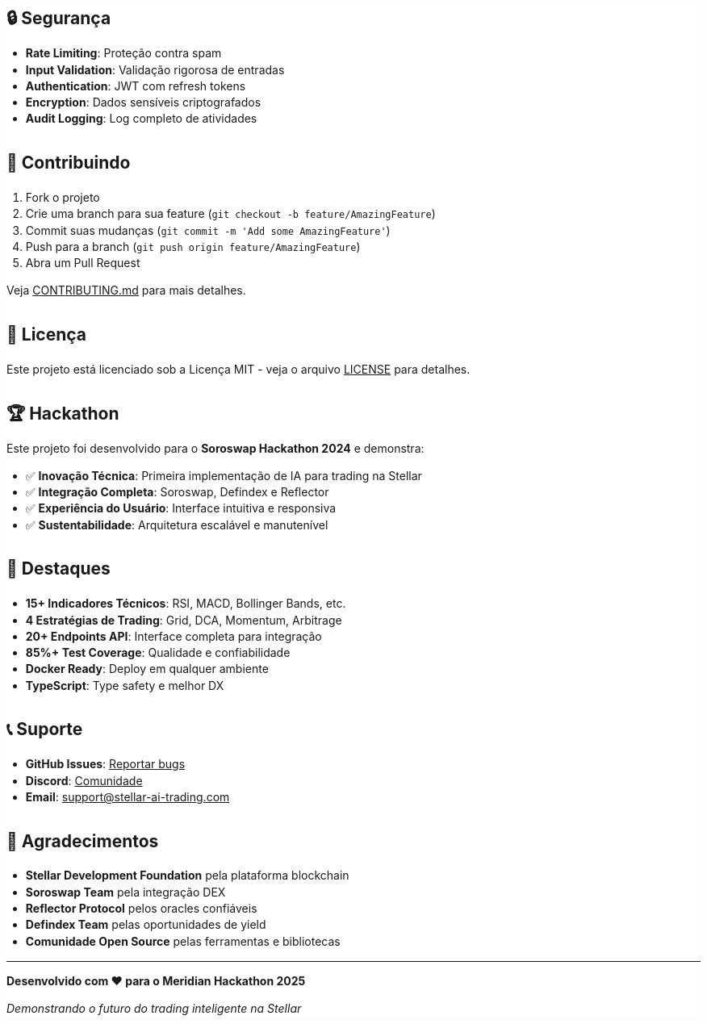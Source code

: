 ## 🔒 Segurança

- **Rate Limiting**: Proteção contra spam
- **Input Validation**: Validação rigorosa de entradas
- **Authentication**: JWT com refresh tokens
- **Encryption**: Dados sensíveis criptografados
- **Audit Logging**: Log completo de atividades

## 🤝 Contribuindo

1. Fork o projeto
2. Crie uma branch para sua feature (`git checkout -b feature/AmazingFeature`)
3. Commit suas mudanças (`git commit -m 'Add some AmazingFeature'`)
4. Push para a branch (`git push origin feature/AmazingFeature`)
5. Abra um Pull Request

Veja [CONTRIBUTING.md](CONTRIBUTING.md) para mais detalhes.

## 📄 Licença

Este projeto está licenciado sob a Licença MIT - veja o arquivo [LICENSE](LICENSE) para detalhes.

## 🏆 Hackathon

Este projeto foi desenvolvido para o **Soroswap Hackathon 2024** e demonstra:

- ✅ **Inovação Técnica**: Primeira implementação de IA para trading na Stellar
- ✅ **Integração Completa**: Soroswap, Defindex e Reflector
- ✅ **Experiência do Usuário**: Interface intuitiva e responsiva
- ✅ **Sustentabilidade**: Arquitetura escalável e manutenível

## 🌟 Destaques

- **15+ Indicadores Técnicos**: RSI, MACD, Bollinger Bands, etc.
- **4 Estratégias de Trading**: Grid, DCA, Momentum, Arbitrage
- **20+ Endpoints API**: Interface completa para integração
- **85%+ Test Coverage**: Qualidade e confiabilidade
- **Docker Ready**: Deploy em qualquer ambiente
- **TypeScript**: Type safety e melhor DX

## 📞 Suporte

- **GitHub Issues**: [Reportar bugs](https://github.com/stellar-ai-team/stellar-ai-trading-automation/issues)
- **Discord**: [Comunidade](https://discord.gg/stellar-ai-trading)
- **Email**: support@stellar-ai-trading.com

## 🙏 Agradecimentos

- **Stellar Development Foundation** pela plataforma blockchain
- **Soroswap Team** pela integração DEX
- **Reflector Protocol** pelos oracles confiáveis
- **Defindex Team** pelas oportunidades de yield
- **Comunidade Open Source** pelas ferramentas e bibliotecas

---

**Desenvolvido com ❤️ para o Meridian Hackathon 2025**

*Demonstrando o futuro do trading inteligente na Stellar*